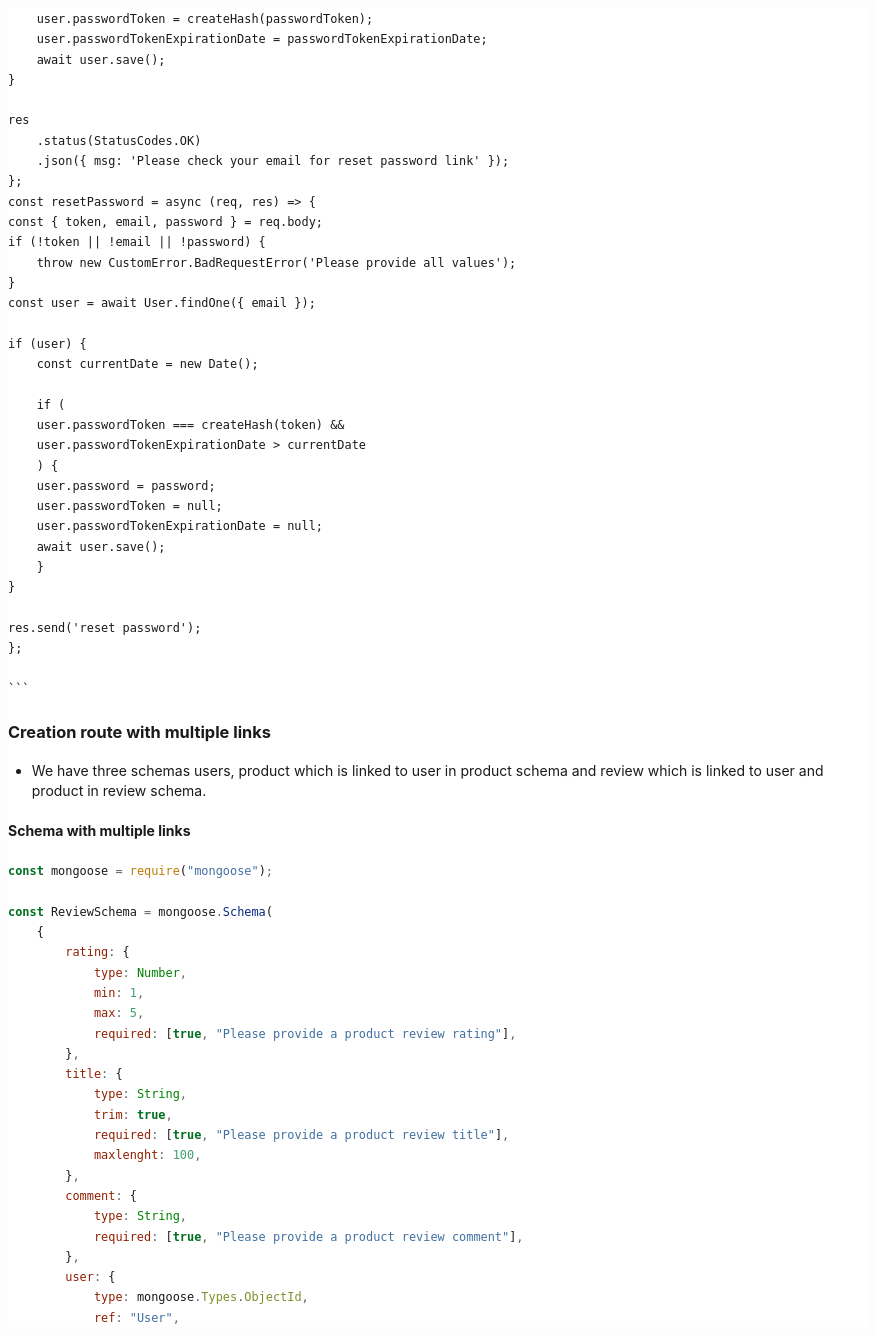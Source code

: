         user.passwordToken = createHash(passwordToken);
        user.passwordTokenExpirationDate = passwordTokenExpirationDate;
        await user.save();
    }

    res
        .status(StatusCodes.OK)
        .json({ msg: 'Please check your email for reset password link' });
    };
    const resetPassword = async (req, res) => {
    const { token, email, password } = req.body;
    if (!token || !email || !password) {
        throw new CustomError.BadRequestError('Please provide all values');
    }
    const user = await User.findOne({ email });

    if (user) {
        const currentDate = new Date();

        if (
        user.passwordToken === createHash(token) &&
        user.passwordTokenExpirationDate > currentDate
        ) {
        user.password = password;
        user.passwordToken = null;
        user.passwordTokenExpirationDate = null;
        await user.save();
        }
    }

    res.send('reset password');
    };

    ```



### Creation route with multiple links

- We have three schemas users, product which is linked to user in product schema and review which is linked to user and product in review schema.

#### Schema with multiple links

```js
const mongoose = require("mongoose");

const ReviewSchema = mongoose.Schema(
    {
        rating: {
            type: Number,
            min: 1,
            max: 5,
            required: [true, "Please provide a product review rating"],
        },
        title: {
            type: String,
            trim: true,
            required: [true, "Please provide a product review title"],
            maxlenght: 100,
        },
        comment: {
            type: String,
            required: [true, "Please provide a product review comment"],
        },
        user: {
            type: mongoose.Types.ObjectId,
            ref: "User",
```